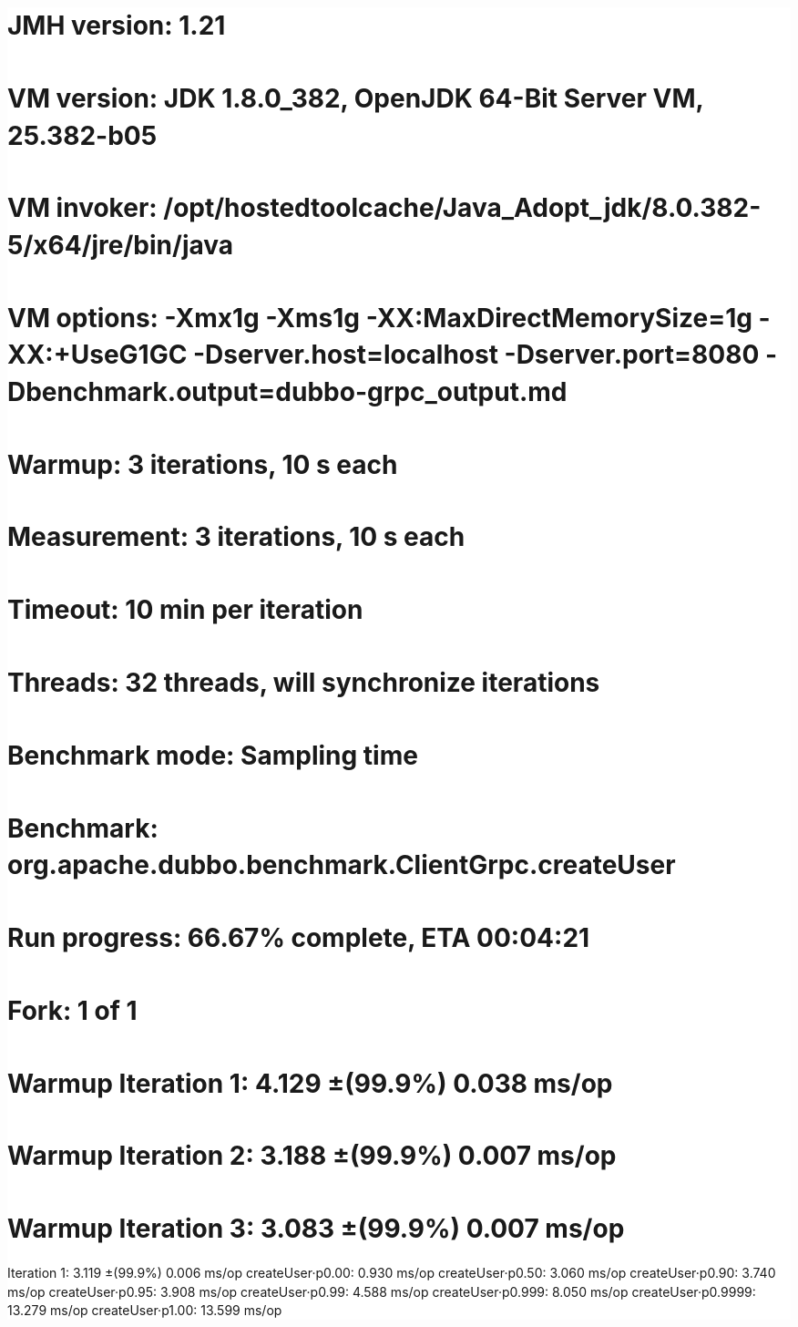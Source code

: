 
# JMH version: 1.21
# VM version: JDK 1.8.0_382, OpenJDK 64-Bit Server VM, 25.382-b05
# VM invoker: /opt/hostedtoolcache/Java_Adopt_jdk/8.0.382-5/x64/jre/bin/java
# VM options: -Xmx1g -Xms1g -XX:MaxDirectMemorySize=1g -XX:+UseG1GC -Dserver.host=localhost -Dserver.port=8080 -Dbenchmark.output=dubbo-grpc_output.md
# Warmup: 3 iterations, 10 s each
# Measurement: 3 iterations, 10 s each
# Timeout: 10 min per iteration
# Threads: 32 threads, will synchronize iterations
# Benchmark mode: Sampling time
# Benchmark: org.apache.dubbo.benchmark.ClientGrpc.createUser

# Run progress: 66.67% complete, ETA 00:04:21
# Fork: 1 of 1
# Warmup Iteration   1: 4.129 ±(99.9%) 0.038 ms/op
# Warmup Iteration   2: 3.188 ±(99.9%) 0.007 ms/op
# Warmup Iteration   3: 3.083 ±(99.9%) 0.007 ms/op
Iteration   1: 3.119 ±(99.9%) 0.006 ms/op
                 createUser·p0.00:   0.930 ms/op
                 createUser·p0.50:   3.060 ms/op
                 createUser·p0.90:   3.740 ms/op
                 createUser·p0.95:   3.908 ms/op
                 createUser·p0.99:   4.588 ms/op
                 createUser·p0.999:  8.050 ms/op
                 createUser·p0.9999: 13.279 ms/op
                 createUser·p1.00:   13.599 ms/op
